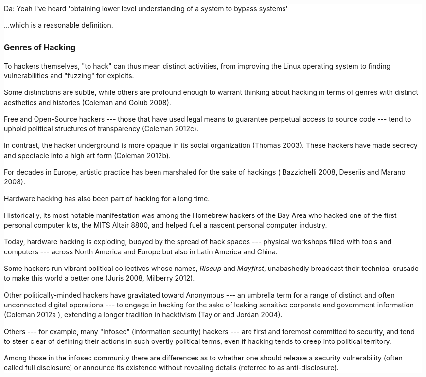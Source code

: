 Da: Yeah I've heard 'obtaining lower level understanding of a system to
bypass systems'

...which is a reasonable definition.

### Genres of Hacking

To hackers themselves, "to hack" can thus mean distinct activities, from
improving the Linux operating system to finding vulnerabilities and
"fuzzing" for exploits.

Some distinctions are subtle, while others are profound enough to
warrant thinking about hacking in terms of genres with distinct
aesthetics and histories (Coleman and Golub 2008).

Free and Open-Source hackers --- those that have used legal means to
guarantee perpetual access to source code --- tend to uphold political
structures of transparency (Coleman 2012c).

In contrast, the hacker underground is more opaque in its social
organization (Thomas 2003). These hackers have made secrecy and
spectacle into a high art form (Coleman 2012b).

For decades in Europe, artistic practice has been marshaled for the sake
of hackings ( Bazzichelli 2008, Deseriis and Marano 2008).

Hardware hacking has also been part of hacking for a long time.

Historically, its most notable manifestation was among the Homebrew
hackers of the Bay Area who hacked one of the first personal computer
kits, the MITS Altair 8800, and helped fuel a nascent personal computer
industry.

Today, hardware hacking is exploding, buoyed by the spread of hack
spaces --- physical workshops filled with tools and computers --- across
North America and Europe but also in Latin America and China.

Some hackers run vibrant political collectives whose names, *Riseup* and
*Mayfirst*, unabashedly broadcast their technical crusade to make this
world a better one (Juris 2008, Milberry 2012).

Other politically-minded hackers have gravitated toward Anonymous --- an
umbrella term for a range of distinct and often unconnected digital
operations --- to engage in hacking for the sake of leaking sensitive
corporate and government information (Coleman 2012a ), extending a
longer tradition in hacktivism (Taylor and Jordan 2004).

Others --- for example, many "infosec" (information security) hackers
--- are first and foremost committed to security, and tend to steer
clear of defining their actions in such overtly political terms, even if
hacking tends to creep into political territory.

Among those in the infosec community there are differences as to whether
one should release a security vulnerability (often called full
disclosure) or announce its existence without revealing details
(referred to as anti-disclosure).

